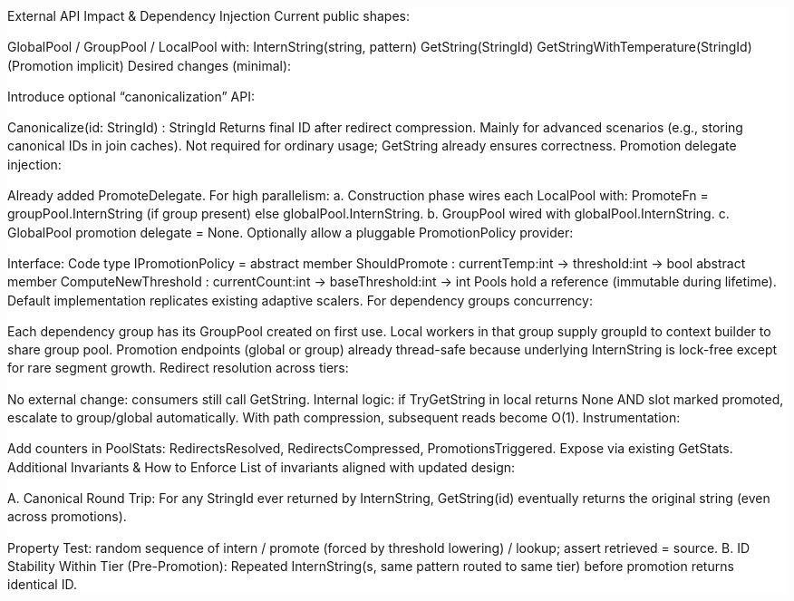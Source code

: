 External API Impact & Dependency Injection
Current public shapes:

GlobalPool / GroupPool / LocalPool with:
InternString(string, pattern)
GetString(StringId)
GetStringWithTemperature(StringId)
(Promotion implicit)
Desired changes (minimal):

Introduce optional “canonicalization” API:

Canonicalize(id: StringId) : StringId
Returns final ID after redirect compression.
Mainly for advanced scenarios (e.g., storing canonical IDs in join caches).
Not required for ordinary usage; GetString already ensures correctness.
Promotion delegate injection:

Already added PromoteDelegate.
For high parallelism: a. Construction phase wires each LocalPool with:
PromoteFn = groupPool.InternString (if group present) else globalPool.InternString. b. GroupPool wired with globalPool.InternString. c. GlobalPool promotion delegate = None.
Optionally allow a pluggable PromotionPolicy provider:

Interface:
Code
type IPromotionPolicy =
    abstract member ShouldPromote : currentTemp:int -> threshold:int -> bool
    abstract member ComputeNewThreshold : currentCount:int -> baseThreshold:int -> int
Pools hold a reference (immutable during lifetime).
Default implementation replicates existing adaptive scalers.
For dependency groups concurrency:

Each dependency group has its GroupPool created on first use.
Local workers in that group supply groupId to context builder to share group pool.
Promotion endpoints (global or group) already thread-safe because underlying InternString is lock-free except for rare segment growth.
Redirect resolution across tiers:

No external change: consumers still call GetString.
Internal logic: if TryGetString in local returns None AND slot marked promoted, escalate to group/global automatically.
With path compression, subsequent reads become O(1).
Instrumentation:

Add counters in PoolStats: RedirectsResolved, RedirectsCompressed, PromotionsTriggered.
Expose via existing GetStats.
Additional Invariants & How to Enforce
List of invariants aligned with updated design:

A. Canonical Round Trip: For any StringId ever returned by InternString, GetString(id) eventually returns the original string (even across promotions).

Property Test: random sequence of intern / promote (forced by threshold lowering) / lookup; assert retrieved = source.
B. ID Stability Within Tier (Pre-Promotion): Repeated InternString(s, same pattern routed to same tier) before promotion returns identical ID.
